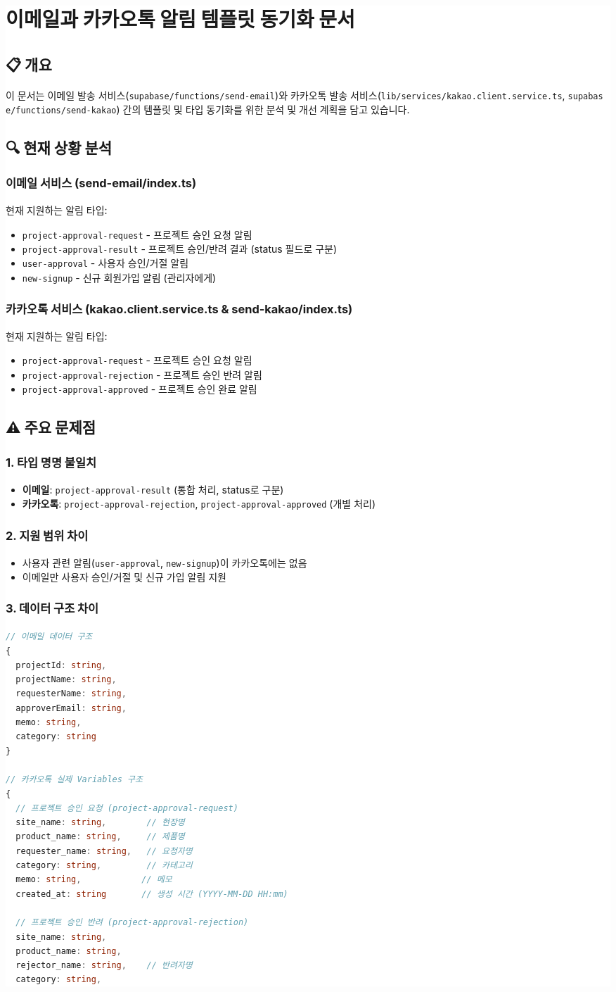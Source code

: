# 이메일과 카카오톡 알림 템플릿 동기화 문서

## 📋 개요
이 문서는 이메일 발송 서비스(`supabase/functions/send-email`)와 카카오톡 발송 서비스(`lib/services/kakao.client.service.ts`, `supabase/functions/send-kakao`) 간의 템플릿 및 타입 동기화를 위한 분석 및 개선 계획을 담고 있습니다.

## 🔍 현재 상황 분석

### 이메일 서비스 (send-email/index.ts)
현재 지원하는 알림 타입:
- `project-approval-request` - 프로젝트 승인 요청 알림
- `project-approval-result` - 프로젝트 승인/반려 결과 (status 필드로 구분)
- `user-approval` - 사용자 승인/거절 알림
- `new-signup` - 신규 회원가입 알림 (관리자에게)

### 카카오톡 서비스 (kakao.client.service.ts & send-kakao/index.ts)
현재 지원하는 알림 타입:
- `project-approval-request` - 프로젝트 승인 요청 알림
- `project-approval-rejection` - 프로젝트 승인 반려 알림
- `project-approval-approved` - 프로젝트 승인 완료 알림

## ⚠️ 주요 문제점

### 1. 타입 명명 불일치
- **이메일**: `project-approval-result` (통합 처리, status로 구분)
- **카카오톡**: `project-approval-rejection`, `project-approval-approved` (개별 처리)

### 2. 지원 범위 차이
- 사용자 관련 알림(`user-approval`, `new-signup`)이 카카오톡에는 없음
- 이메일만 사용자 승인/거절 및 신규 가입 알림 지원

### 3. 데이터 구조 차이
```typescript
// 이메일 데이터 구조
{
  projectId: string,
  projectName: string,
  requesterName: string,
  approverEmail: string,
  memo: string,
  category: string
}

// 카카오톡 실제 Variables 구조
{
  // 프로젝트 승인 요청 (project-approval-request)
  site_name: string,        // 현장명
  product_name: string,     // 제품명
  requester_name: string,   // 요청자명
  category: string,         // 카테고리
  memo: string,            // 메모
  created_at: string       // 생성 시간 (YYYY-MM-DD HH:mm)

  // 프로젝트 승인 반려 (project-approval-rejection)
  site_name: string,
  product_name: string,
  rejector_name: string,    // 반려자명
  category: string,
```